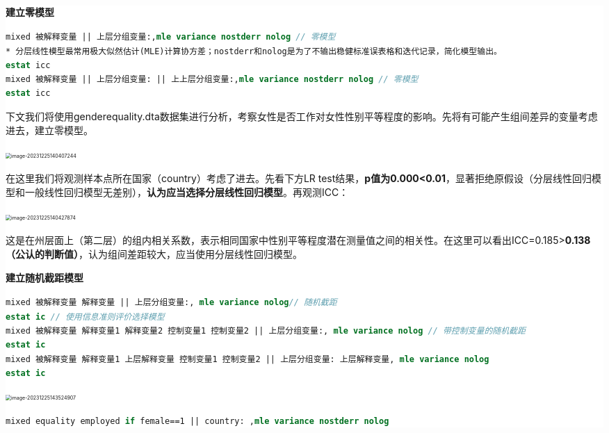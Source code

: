 **建立零模型**

```stata
mixed 被解释变量 || 上层分组变量:,mle variance nostderr nolog // 零模型
* 分层线性模型最常用极大似然估计(MLE)计算协方差；nostderr和nolog是为了不输出稳健标准误表格和迭代记录，简化模型输出。
estat icc
mixed 被解释变量 || 上层分组变量: || 上上层分组变量:,mle variance nostderr nolog // 零模型
estat icc
```

下文我们将使用genderequality.dta数据集进行分析，考察女性是否工作对女性性别平等程度的影响。先将有可能产生组间差异的变量考虑进去，建立零模型。

<img src="https://raw.githubusercontent.com/Larrtroffen/Stata_Guidebook/main/pic/202312251404323.png" alt="image-20231225140407244" style="zoom:50%;" />

在这里我们将观测样本点所在国家（country）考虑了进去。先看下方LR test结果，**p值为0.000<0.01**，显著拒绝原假设（分层线性回归模型和一般线性回归模型无差别），**认为应当选择分层线性回归模型**。再观测ICC：

<img src="https://raw.githubusercontent.com/Larrtroffen/Stata_Guidebook/main/pic/202312251404930.png" alt="image-20231225140427874" style="zoom:50%;" />

这是在州层面上（第二层）的组内相关系数，表示相同国家中性别平等程度潜在测量值之间的相关性。在这里可以看出ICC=0.185>**0.138（公认的判断值）**，认为组间差距较大，应当使用分层线性回归模型。

**建立随机截距模型**

```stata
mixed 被解释变量 解释变量 || 上层分组变量:, mle variance nolog// 随机截距
estat ic // 使用信息准则评价选择模型
mixed 被解释变量 解释变量1 解释变量2 控制变量1 控制变量2 || 上层分组变量:, mle variance nolog // 带控制变量的随机截距
estat ic
mixed 被解释变量 解释变量1 上层解释变量 控制变量1 控制变量2 || 上层分组变量: 上层解释变量, mle variance nolog
estat ic
```

<img src="https://raw.githubusercontent.com/Larrtroffen/Stata_Guidebook/main/pic/202312251435981.png" alt="image-20231225143524907" style="zoom:50%;" />

```stata
mixed equality employed if female==1 || country: ,mle variance nostderr nolog
```


